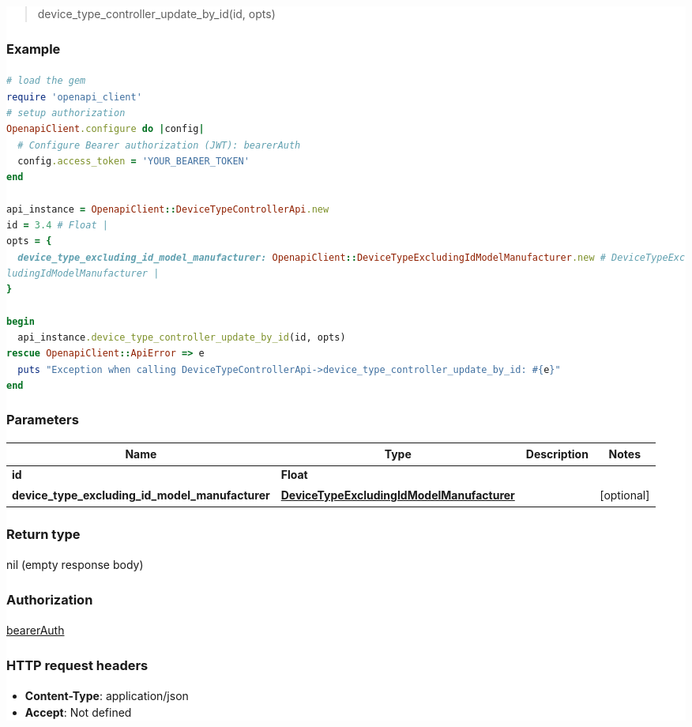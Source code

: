 > device_type_controller_update_by_id(id, opts)



### Example

```ruby
# load the gem
require 'openapi_client'
# setup authorization
OpenapiClient.configure do |config|
  # Configure Bearer authorization (JWT): bearerAuth
  config.access_token = 'YOUR_BEARER_TOKEN'
end

api_instance = OpenapiClient::DeviceTypeControllerApi.new
id = 3.4 # Float | 
opts = {
  device_type_excluding_id_model_manufacturer: OpenapiClient::DeviceTypeExcludingIdModelManufacturer.new # DeviceTypeExcludingIdModelManufacturer | 
}

begin
  api_instance.device_type_controller_update_by_id(id, opts)
rescue OpenapiClient::ApiError => e
  puts "Exception when calling DeviceTypeControllerApi->device_type_controller_update_by_id: #{e}"
end
```

### Parameters


Name | Type | Description  | Notes
------------- | ------------- | ------------- | -------------
 **id** | **Float**|  | 
 **device_type_excluding_id_model_manufacturer** | [**DeviceTypeExcludingIdModelManufacturer**](DeviceTypeExcludingIdModelManufacturer.md)|  | [optional] 

### Return type

nil (empty response body)

### Authorization

[bearerAuth](../README.md#bearerAuth)

### HTTP request headers

- **Content-Type**: application/json
- **Accept**: Not defined

